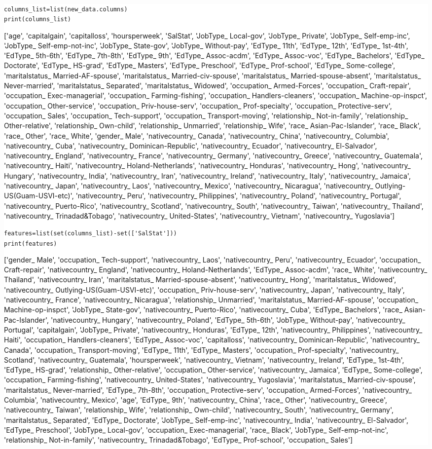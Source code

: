 ```
columns_list=list(new_data.columns)
print(columns_list)
```
['age', 'capitalgain', 'capitalloss', 'hoursperweek', 'SalStat', 'JobType_ Local-gov', 'JobType_ Private', 'JobType_ Self-emp-inc', 'JobType_ Self-emp-not-inc', 'JobType_ State-gov', 'JobType_ Without-pay', 'EdType_ 11th', 'EdType_ 12th', 'EdType_ 1st-4th', 'EdType_ 5th-6th', 'EdType_ 7th-8th', 'EdType_ 9th', 'EdType_ Assoc-acdm', 'EdType_ Assoc-voc', 'EdType_ Bachelors', 'EdType_ Doctorate', 'EdType_ HS-grad', 'EdType_ Masters', 'EdType_ Preschool', 'EdType_ Prof-school', 'EdType_ Some-college', 'maritalstatus_ Married-AF-spouse', 'maritalstatus_ Married-civ-spouse', 'maritalstatus_ Married-spouse-absent', 'maritalstatus_ Never-married', 'maritalstatus_ Separated', 'maritalstatus_ Widowed', 'occupation_ Armed-Forces', 'occupation_ Craft-repair', 'occupation_ Exec-managerial', 'occupation_ Farming-fishing', 'occupation_ Handlers-cleaners', 'occupation_ Machine-op-inspct', 'occupation_ Other-service', 'occupation_ Priv-house-serv', 'occupation_ Prof-specialty', 'occupation_ Protective-serv', 'occupation_ Sales', 'occupation_ Tech-support', 'occupation_ Transport-moving', 'relationship_ Not-in-family', 'relationship_ Other-relative', 'relationship_ Own-child', 'relationship_ Unmarried', 'relationship_ Wife', 'race_ Asian-Pac-Islander', 'race_ Black', 'race_ Other', 'race_ White', 'gender_ Male', 'nativecountry_ Canada', 'nativecountry_ China', 'nativecountry_ Columbia', 'nativecountry_ Cuba', 'nativecountry_ Dominican-Republic', 'nativecountry_ Ecuador', 'nativecountry_ El-Salvador', 'nativecountry_ England', 'nativecountry_ France', 'nativecountry_ Germany', 'nativecountry_ Greece', 'nativecountry_ Guatemala', 'nativecountry_ Haiti', 'nativecountry_ Holand-Netherlands', 'nativecountry_ Honduras', 'nativecountry_ Hong', 'nativecountry_ Hungary', 'nativecountry_ India', 'nativecountry_ Iran', 'nativecountry_ Ireland', 'nativecountry_ Italy', 'nativecountry_ Jamaica', 'nativecountry_ Japan', 'nativecountry_ Laos', 'nativecountry_ Mexico', 'nativecountry_ Nicaragua', 'nativecountry_ Outlying-US(Guam-USVI-etc)', 'nativecountry_ Peru', 'nativecountry_ Philippines', 'nativecountry_ Poland', 'nativecountry_ Portugal', 'nativecountry_ Puerto-Rico', 'nativecountry_ Scotland', 'nativecountry_ South', 'nativecountry_ Taiwan', 'nativecountry_ Thailand', 'nativecountry_ Trinadad&Tobago', 'nativecountry_ United-States', 'nativecountry_ Vietnam', 'nativecountry_ Yugoslavia']

```
features=list(set(columns_list)-set(['SalStat']))
print(features)
```
['gender_ Male', 'occupation_ Tech-support', 'nativecountry_ Laos', 'nativecountry_ Peru', 'nativecountry_ Ecuador', 'occupation_ Craft-repair', 'nativecountry_ England', 'nativecountry_ Holand-Netherlands', 'EdType_ Assoc-acdm', 'race_ White', 'nativecountry_ Thailand', 'nativecountry_ Iran', 'maritalstatus_ Married-spouse-absent', 'nativecountry_ Hong', 'maritalstatus_ Widowed', 'nativecountry_ Outlying-US(Guam-USVI-etc)', 'occupation_ Priv-house-serv', 'nativecountry_ Japan', 'nativecountry_ Italy', 'nativecountry_ France', 'nativecountry_ Nicaragua', 'relationship_ Unmarried', 'maritalstatus_ Married-AF-spouse', 'occupation_ Machine-op-inspct', 'JobType_ State-gov', 'nativecountry_ Puerto-Rico', 'nativecountry_ Cuba', 'EdType_ Bachelors', 'race_ Asian-Pac-Islander', 'nativecountry_ Hungary', 'nativecountry_ Poland', 'EdType_ 5th-6th', 'JobType_ Without-pay', 'nativecountry_ Portugal', 'capitalgain', 'JobType_ Private', 'nativecountry_ Honduras', 'EdType_ 12th', 'nativecountry_ Philippines', 'nativecountry_ Haiti', 'occupation_ Handlers-cleaners', 'EdType_ Assoc-voc', 'capitalloss', 'nativecountry_ Dominican-Republic', 'nativecountry_ Canada', 'occupation_ Transport-moving', 'EdType_ 11th', 'EdType_ Masters', 'occupation_ Prof-specialty', 'nativecountry_ Scotland', 'nativecountry_ Guatemala', 'hoursperweek', 'nativecountry_ Vietnam', 'nativecountry_ Ireland', 'EdType_ 1st-4th', 'EdType_ HS-grad', 'relationship_ Other-relative', 'occupation_ Other-service', 'nativecountry_ Jamaica', 'EdType_ Some-college', 'occupation_ Farming-fishing', 'nativecountry_ United-States', 'nativecountry_ Yugoslavia', 'maritalstatus_ Married-civ-spouse', 'maritalstatus_ Never-married', 'EdType_ 7th-8th', 'occupation_ Protective-serv', 'occupation_ Armed-Forces', 'nativecountry_ Columbia', 'nativecountry_ Mexico', 'age', 'EdType_ 9th', 'nativecountry_ China', 'race_ Other', 'nativecountry_ Greece', 'nativecountry_ Taiwan', 'relationship_ Wife', 'relationship_ Own-child', 'nativecountry_ South', 'nativecountry_ Germany', 'maritalstatus_ Separated', 'EdType_ Doctorate', 'JobType_ Self-emp-inc', 'nativecountry_ India', 'nativecountry_ El-Salvador', 'EdType_ Preschool', 'JobType_ Local-gov', 'occupation_ Exec-managerial', 'race_ Black', 'JobType_ Self-emp-not-inc', 'relationship_ Not-in-family', 'nativecountry_ Trinadad&Tobago', 'EdType_ Prof-school', 'occupation_ Sales']
